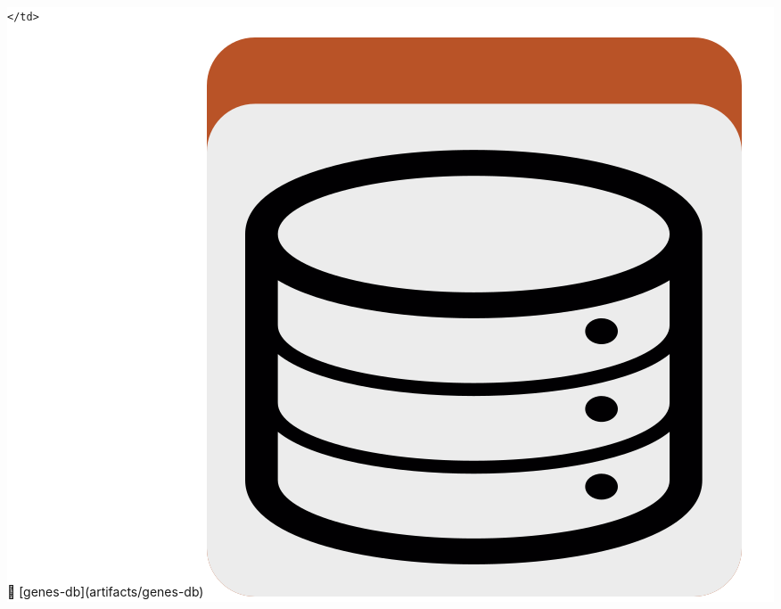     </td>
</tr>
<tr>
    <td class="artifact-p-td">
    <span class="artifact-emoji">🍕</span>
        <span class="artifact-p" markdown="1">[genes-db](artifacts/genes-db) <img src="images/icons/DB.png" class="artifact-icon-mini" /> </span>
    </td>
</tr>
<tr style="border:none;">
    <td class="program-td">